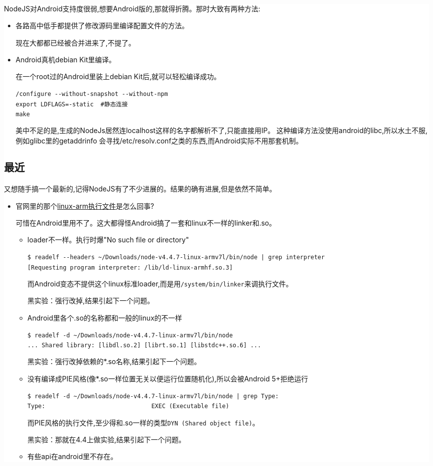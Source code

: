 NodeJS对Android支持度很弱,想要Android版的,那就得折腾。那时大致有两种方法:

- 各路高中低手都提供了修改源码里编译配置文件的方法。

    现在大都都已经被合并进来了,不提了。

- Android真机debian Kit里编译。

    在一个root过的Android里装上debian Kit后,就可以轻松编译成功。

    ```
    /configure --without-snapshot --without-npm
    export LDFLAGS=-static  #静态连接
    make
    ```

    美中不足的是,生成的NodeJs居然连localhost这样的名字都解析不了,只能直接用IP。
    这种编译方法没使用android的libc,所以水土不服,例如glibc里的getaddrinfo
    会寻找/etc/resolv.conf之类的东西,而Android实际不用那套机制。

## 最近

又想随手搞一个最新的,记得NodeJS有了不少进展的。结果的确有进展,但是依然不简单。

- 官网里的那个[linux-arm执行文件](https://nodejs.org/dist/v4.4.7/node-v4.4.7-linux-armv7l.tar.xz)是怎么回事?

    可惜在Android里用不了。这大都得怪Android搞了一套和linux不一样的linker和.so。

    - loader不一样。执行时爆"No such file or directory"

        ```
        $ readelf --headers ~/Downloads/node-v4.4.7-linux-armv7l/bin/node | grep interpreter
        [Requesting program interpreter: /lib/ld-linux-armhf.so.3]
        ```
        而Android变态不提供这个linux标准loader,而是用`/system/bin/linker`来调执行文件。

        黑实验：强行改掉,结果引起下一个问题。

    - Android里各个.so的名称都和一般的linux的不一样

        ```
        $ readelf -d ~/Downloads/node-v4.4.7-linux-armv7l/bin/node
        ... Shared library: [libdl.so.2] [librt.so.1] [libstdc++.so.6] ...
        ```

        黑实验：强行改掉依赖的*.so名称,结果引起下一个问题。

    - 没有编译成PIE风格(像*.so一样位置无关以便运行位置随机化),所以会被Android 5+拒绝运行

        ```
        $ readelf -d ~/Downloads/node-v4.4.7-linux-armv7l/bin/node | grep Type:
        Type:                              EXEC (Executable file)
        ```

        而PIE风格的执行文件,至少得和.so一样的类型`DYN (Shared object file)`。

        黑实验：那就在4.4上做实验,结果引起下一个问题。

    - 有些api在android里不存在。

